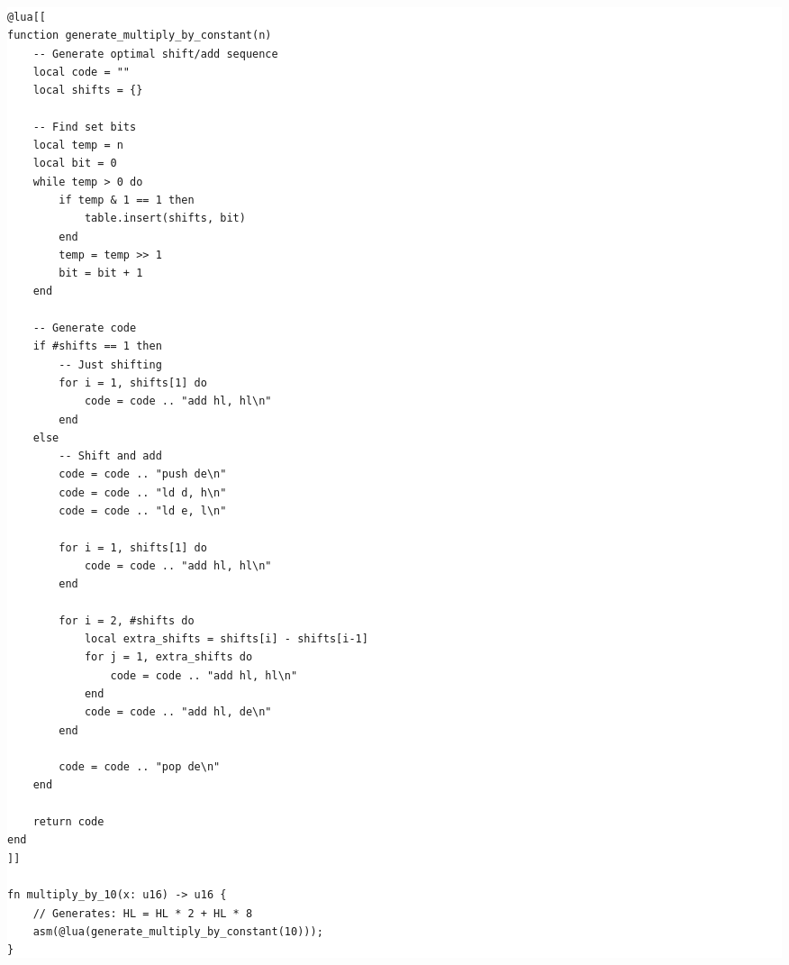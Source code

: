 ```minz
@lua[[
function generate_multiply_by_constant(n)
    -- Generate optimal shift/add sequence
    local code = ""
    local shifts = {}
    
    -- Find set bits
    local temp = n
    local bit = 0
    while temp > 0 do
        if temp & 1 == 1 then
            table.insert(shifts, bit)
        end
        temp = temp >> 1
        bit = bit + 1
    end
    
    -- Generate code
    if #shifts == 1 then
        -- Just shifting
        for i = 1, shifts[1] do
            code = code .. "add hl, hl\n"
        end
    else
        -- Shift and add
        code = code .. "push de\n"
        code = code .. "ld d, h\n"
        code = code .. "ld e, l\n"
        
        for i = 1, shifts[1] do
            code = code .. "add hl, hl\n"
        end
        
        for i = 2, #shifts do
            local extra_shifts = shifts[i] - shifts[i-1]
            for j = 1, extra_shifts do
                code = code .. "add hl, hl\n"
            end
            code = code .. "add hl, de\n"
        end
        
        code = code .. "pop de\n"
    end
    
    return code
end
]]

fn multiply_by_10(x: u16) -> u16 {
    // Generates: HL = HL * 2 + HL * 8
    asm(@lua(generate_multiply_by_constant(10)));
}
```

